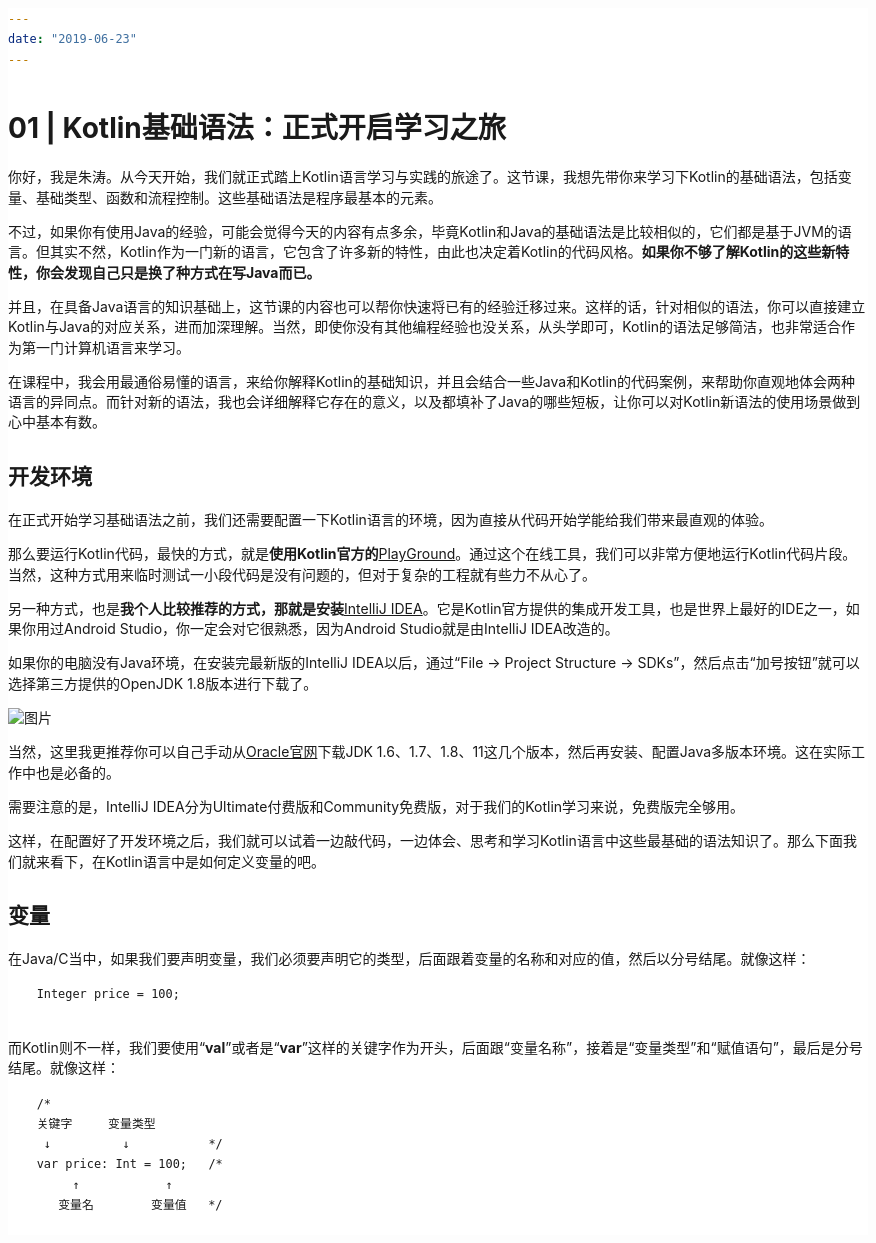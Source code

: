 ```yaml
---
date: "2019-06-23"
---  
```

      
# 01 | Kotlin基础语法：正式开启学习之旅
你好，我是朱涛。从今天开始，我们就正式踏上Kotlin语言学习与实践的旅途了。这节课，我想先带你来学习下Kotlin的基础语法，包括变量、基础类型、函数和流程控制。这些基础语法是程序最基本的元素。

不过，如果你有使用Java的经验，可能会觉得今天的内容有点多余，毕竟Kotlin和Java的基础语法是比较相似的，它们都是基于JVM的语言。但其实不然，Kotlin作为一门新的语言，它包含了许多新的特性，由此也决定着Kotlin的代码风格。**如果你不够了解Kotlin的这些新特性，你会发现自己只是换了种方式在写Java而已。**

并且，在具备Java语言的知识基础上，这节课的内容也可以帮你快速将已有的经验迁移过来。这样的话，针对相似的语法，你可以直接建立Kotlin与Java的对应关系，进而加深理解。当然，即使你没有其他编程经验也没关系，从头学即可，Kotlin的语法足够简洁，也非常适合作为第一门计算机语言来学习。

在课程中，我会用最通俗易懂的语言，来给你解释Kotlin的基础知识，并且会结合一些Java和Kotlin的代码案例，来帮助你直观地体会两种语言的异同点。而针对新的语法，我也会详细解释它存在的意义，以及都填补了Java的哪些短板，让你可以对Kotlin新语法的使用场景做到心中基本有数。



## 开发环境

在正式开始学习基础语法之前，我们还需要配置一下Kotlin语言的环境，因为直接从代码开始学能给我们带来最直观的体验。

那么要运行Kotlin代码，最快的方式，就是**使用Kotlin官方的**[PlayGround](https://play.kotlinlang.org/)。通过这个在线工具，我们可以非常方便地运行Kotlin代码片段。当然，这种方式用来临时测试一小段代码是没有问题的，但对于复杂的工程就有些力不从心了。

另一种方式，也是**我个人比较推荐的方式，那就是安装**[IntelliJ IDEA](https://www.jetbrains.com/idea/download/)。它是Kotlin官方提供的集成开发工具，也是世界上最好的IDE之一，如果你用过Android Studio，你一定会对它很熟悉，因为Android Studio就是由IntelliJ IDEA改造的。

如果你的电脑没有Java环境，在安装完最新版的IntelliJ IDEA以后，通过“File \-> Project Structure \-> SDKs”，然后点击“加号按钮”就可以选择第三方提供的OpenJDK 1.8版本进行下载了。

![图片](/images/朱涛kotlin编程第一课/02.基础篇/resourceimage04a704cf1b899574ceff2ecd099e41af1fa7.gif)

当然，这里我更推荐你可以自己手动从[Oracle官网](https://www.oracle.com/java/technologies/downloads/)下载JDK 1.6、1.7、1.8、11这几个版本，然后再安装、配置Java多版本环境。这在实际工作中也是必备的。

需要注意的是，IntelliJ IDEA分为Ultimate付费版和Community免费版，对于我们的Kotlin学习来说，免费版完全够用。

这样，在配置好了开发环境之后，我们就可以试着一边敲代码，一边体会、思考和学习Kotlin语言中这些最基础的语法知识了。那么下面我们就来看下，在Kotlin语言中是如何定义变量的吧。

## 变量

在Java/C当中，如果我们要声明变量，我们必须要声明它的类型，后面跟着变量的名称和对应的值，然后以分号结尾。就像这样：

```
    Integer price = 100;
    

```

而Kotlin则不一样，我们要使用“**val**”或者是“**var**”这样的关键字作为开头，后面跟“变量名称”，接着是“变量类型”和“赋值语句”，最后是分号结尾。就像这样：

```
    /*
    关键字     变量类型
     ↓          ↓           */
    var price: Int = 100;   /*
         ↑            ↑
       变量名        变量值   */
    

```
